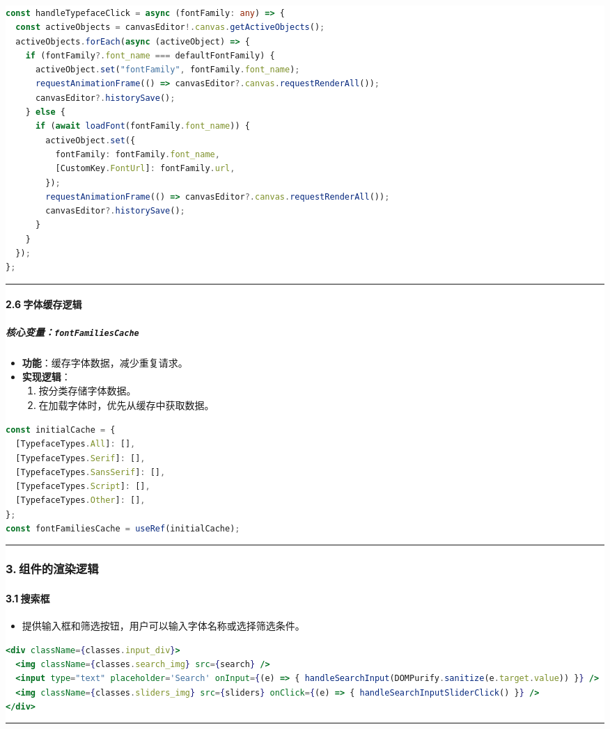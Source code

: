 ```typescript
const handleTypefaceClick = async (fontFamily: any) => {
  const activeObjects = canvasEditor!.canvas.getActiveObjects();
  activeObjects.forEach(async (activeObject) => {
    if (fontFamily?.font_name === defaultFontFamily) {
      activeObject.set("fontFamily", fontFamily.font_name);
      requestAnimationFrame(() => canvasEditor?.canvas.requestRenderAll());
      canvasEditor?.historySave();
    } else {
      if (await loadFont(fontFamily.font_name)) {
        activeObject.set({
          fontFamily: fontFamily.font_name,
          [CustomKey.FontUrl]: fontFamily.url,
        });
        requestAnimationFrame(() => canvasEditor?.canvas.requestRenderAll());
        canvasEditor?.historySave();
      }
    }
  });
};
```

---

#### **2.6 字体缓存逻辑**

##### **核心变量：`fontFamiliesCache`**
- **功能**：缓存字体数据，减少重复请求。
- **实现逻辑**：
  1. 按分类存储字体数据。
  2. 在加载字体时，优先从缓存中获取数据。

```typescript
const initialCache = {
  [TypefaceTypes.All]: [],
  [TypefaceTypes.Serif]: [],
  [TypefaceTypes.SansSerif]: [],
  [TypefaceTypes.Script]: [],
  [TypefaceTypes.Other]: [],
};
const fontFamiliesCache = useRef(initialCache);
```

---

### **3. 组件的渲染逻辑**

#### **3.1 搜索框**
- 提供输入框和筛选按钮，用户可以输入字体名称或选择筛选条件。

```jsx
<div className={classes.input_div}>
  <img className={classes.search_img} src={search} />
  <input type="text" placeholder='Search' onInput={(e) => { handleSearchInput(DOMPurify.sanitize(e.target.value)) }} />
  <img className={classes.sliders_img} src={sliders} onClick={(e) => { handleSearchInputSliderClick() }} />
</div>
```

---